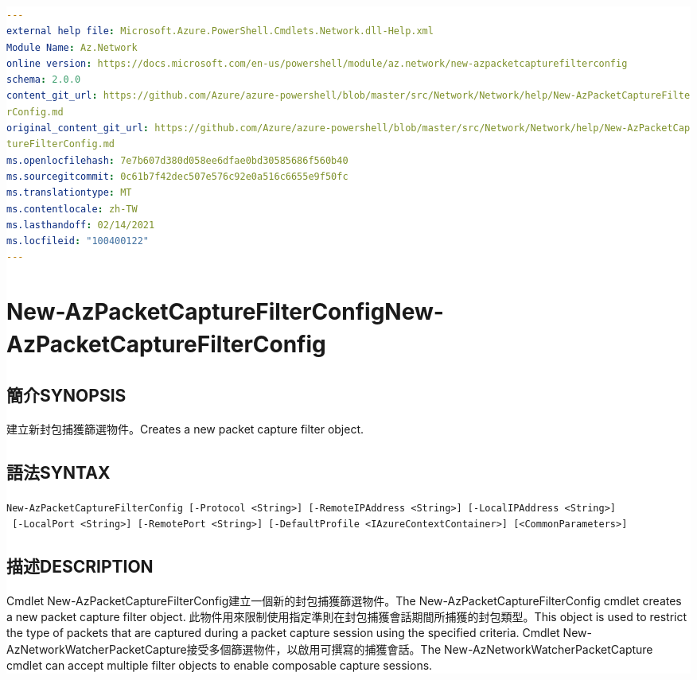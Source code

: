 ```yaml
---
external help file: Microsoft.Azure.PowerShell.Cmdlets.Network.dll-Help.xml
Module Name: Az.Network
online version: https://docs.microsoft.com/en-us/powershell/module/az.network/new-azpacketcapturefilterconfig
schema: 2.0.0
content_git_url: https://github.com/Azure/azure-powershell/blob/master/src/Network/Network/help/New-AzPacketCaptureFilterConfig.md
original_content_git_url: https://github.com/Azure/azure-powershell/blob/master/src/Network/Network/help/New-AzPacketCaptureFilterConfig.md
ms.openlocfilehash: 7e7b607d380d058ee6dfae0bd30585686f560b40
ms.sourcegitcommit: 0c61b7f42dec507e576c92e0a516c6655e9f50fc
ms.translationtype: MT
ms.contentlocale: zh-TW
ms.lasthandoff: 02/14/2021
ms.locfileid: "100400122"
---
```

# <span data-ttu-id="cefcc-101">New-AzPacketCaptureFilterConfig</span><span class="sxs-lookup"><span data-stu-id="cefcc-101">New-AzPacketCaptureFilterConfig</span></span>

## <span data-ttu-id="cefcc-102">簡介</span><span class="sxs-lookup"><span data-stu-id="cefcc-102">SYNOPSIS</span></span>
<span data-ttu-id="cefcc-103">建立新封包捕獲篩選物件。</span><span class="sxs-lookup"><span data-stu-id="cefcc-103">Creates a new packet capture filter object.</span></span>

## <span data-ttu-id="cefcc-104">語法</span><span class="sxs-lookup"><span data-stu-id="cefcc-104">SYNTAX</span></span>

```
New-AzPacketCaptureFilterConfig [-Protocol <String>] [-RemoteIPAddress <String>] [-LocalIPAddress <String>]
 [-LocalPort <String>] [-RemotePort <String>] [-DefaultProfile <IAzureContextContainer>] [<CommonParameters>]
```

## <span data-ttu-id="cefcc-105">描述</span><span class="sxs-lookup"><span data-stu-id="cefcc-105">DESCRIPTION</span></span>
<span data-ttu-id="cefcc-106">Cmdlet New-AzPacketCaptureFilterConfig建立一個新的封包捕獲篩選物件。</span><span class="sxs-lookup"><span data-stu-id="cefcc-106">The New-AzPacketCaptureFilterConfig cmdlet creates a new packet capture filter object.</span></span> <span data-ttu-id="cefcc-107">此物件用來限制使用指定準則在封包捕獲會話期間所捕獲的封包類型。</span><span class="sxs-lookup"><span data-stu-id="cefcc-107">This object is used to restrict the type of packets that are captured during a packet capture session using the specified criteria.</span></span> <span data-ttu-id="cefcc-108">Cmdlet New-AzNetworkWatcherPacketCapture接受多個篩選物件，以啟用可撰寫的捕獲會話。</span><span class="sxs-lookup"><span data-stu-id="cefcc-108">The New-AzNetworkWatcherPacketCapture cmdlet can accept multiple filter objects to enable composable capture sessions.</span></span>

